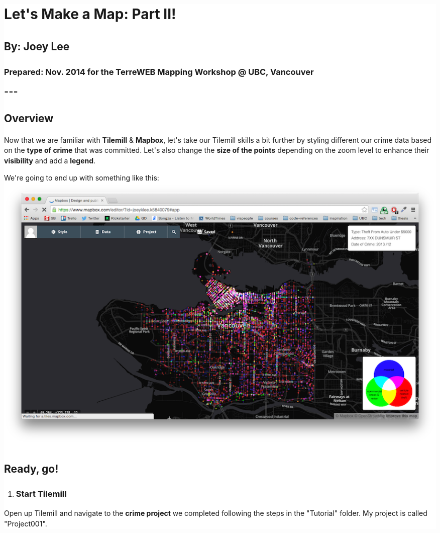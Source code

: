 # Let's Make a Map: Part II!
## By: Joey Lee
### Prepared: Nov. 2014 for the TerreWEB Mapping Workshop @ UBC, Vancouver
===
## Overview
Now that we are familiar with **Tilemill** & **Mapbox**, let's take our Tilemill skills a bit further by styling different our crime data based on the **type of crime** that was committed. Let's also change the **size of the points** depending on the zoom level to enhance their **visibility** and add a **legend**.

We're going to end up with something like this:
	![](img/final.png)


## Ready, go!
1. ### Start Tilemill
Open up Tilemill and navigate to the **crime project** we completed following the steps in the "Tutorial" folder. My project is called "Project001".